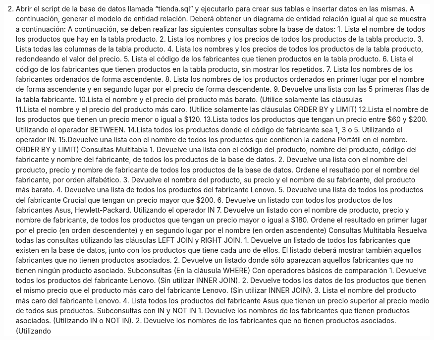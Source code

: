 
2. Abrir el script de la base de datos llamada “tienda.sql” y ejecutarlo para crear sus tablas e 
   insertar datos en las mismas. A continuación, generar el modelo de entidad relación. Deberá 
   obtener un diagrama de entidad relación igual al que se muestra a continuación:
   A continuación, se deben realizar las siguientes consultas sobre la base de datos:
		1. Lista el nombre de todos los productos que hay en la tabla producto.
		2. Lista los nombres y los precios de todos los productos de la tabla producto.
		3. Lista todas las columnas de la tabla producto.
		4. Lista los nombres y los precios de todos los productos de la tabla producto, redondeando 
		   el valor del precio.
		5. Lista el código de los fabricantes que tienen productos en la tabla producto.
		6. Lista el código de los fabricantes que tienen productos en la tabla producto, sin mostrar 
		   los repetidos.
		7. Lista los nombres de los fabricantes ordenados de forma ascendente.
		8. Lista los nombres de los productos ordenados en primer lugar por el nombre de forma 
		   ascendente y en segundo lugar por el precio de forma descendente.
		9. Devuelve una lista con las 5 primeras filas de la tabla fabricante.
		10.Lista el nombre y el precio del producto más barato. (Utilice solamente las cláusulas 		    
		11.Lista el nombre y el precio del producto más caro. (Utilice solamente las cláusulas ORDER 
		   BY y LIMIT)
		12.Lista el nombre de los productos que tienen un precio menor o igual a $120.
		13.Lista todos los productos que tengan un precio entre $60 y $200. Utilizando el operador 
		   BETWEEN.
		14.Lista todos los productos donde el código de fabricante sea 1, 3 o 5. Utilizando el operador 
		   IN.
		15.Devuelve una lista con el nombre de todos los productos que contienen la cadena Portátil 
		   en el nombre.
		   ORDER BY y LIMIT)
	Consultas Multitabla 
		1. Devuelve una lista con el código del producto, nombre del producto, código del fabricante 
		   y nombre del fabricante, de todos los productos de la base de datos.
		2. Devuelve una lista con el nombre del producto, precio y nombre de fabricante de todos 
		   los productos de la base de datos. Ordene el resultado por el nombre del fabricante, por 
		   orden alfabético.
		3. Devuelve el nombre del producto, su precio y el nombre de su fabricante, del producto 
		   más barato. 
		4. Devuelve una lista de todos los productos del fabricante Lenovo.
		5. Devuelve una lista de todos los productos del fabricante Crucial que tengan un precio 
		   mayor que $200.
		6. Devuelve un listado con todos los productos de los fabricantes Asus, Hewlett-Packard. 
		   Utilizando el operador IN
		7. Devuelve un listado con el nombre de producto, precio y nombre de fabricante, de todos 
		   los productos que tengan un precio mayor o igual a $180. Ordene el resultado en primer 
		   lugar por el precio (en orden descendente) y en segundo lugar por el nombre (en orden 
		   ascendente)
	Consultas Multitabla 
	Resuelva todas las consultas utilizando las cláusulas LEFT JOIN y RIGHT JOIN.
		1. Devuelve un listado de todos los fabricantes que existen en la base de datos, junto con los 
		   productos que tiene cada uno de ellos. El listado deberá mostrar también aquellos 
		   fabricantes que no tienen productos asociados.
		2. Devuelve un listado donde sólo aparezcan aquellos fabricantes que no tienen ningún 
		   producto asociado.
	Subconsultas (En la cláusula WHERE)
	Con operadores básicos de comparación
		1. Devuelve todos los productos del fabricante Lenovo. (Sin utilizar INNER JOIN).
		2. Devuelve todos los datos de los productos que tienen el mismo precio que el producto 
		   más caro del fabricante Lenovo. (Sin utilizar INNER JOIN).
		3. Lista el nombre del producto más caro del fabricante Lenovo.
		4. Lista todos los productos del fabricante Asus que tienen un precio superior al precio 
		   medio de todos sus productos.
	Subconsultas con IN y NOT IN
		1. Devuelve los nombres de los fabricantes que tienen productos asociados. (Utilizando IN o 
		   NOT IN).
		2. Devuelve los nombres de los fabricantes que no tienen productos asociados. (Utilizando 